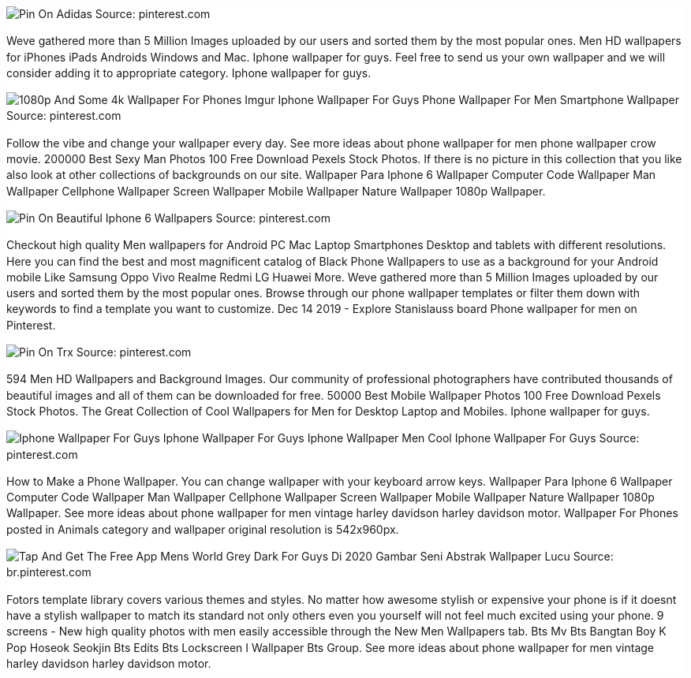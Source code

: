 ![Pin On Adidas](https://i.pinimg.com/originals/1d/2d/2a/1d2d2a35aace698cf80998c4a1a04261.jpg "Pin On Adidas")
Source: pinterest.com

Weve gathered more than 5 Million Images uploaded by our users and sorted them by the most popular ones. Men HD wallpapers for iPhones iPads Androids Windows and Mac. Iphone wallpaper for guys. Feel free to send us your own wallpaper and we will consider adding it to appropriate category. Iphone wallpaper for guys.

![1080p And Some 4k Wallpaper For Phones Imgur Iphone Wallpaper For Guys Phone Wallpaper For Men Smartphone Wallpaper](https://i.pinimg.com/736x/1c/e1/69/1ce16935f8c658e5518de589163b89ed.jpg "1080p And Some 4k Wallpaper For Phones Imgur Iphone Wallpaper For Guys Phone Wallpaper For Men Smartphone Wallpaper")
Source: pinterest.com

Follow the vibe and change your wallpaper every day. See more ideas about phone wallpaper for men phone wallpaper crow movie. 200000 Best Sexy Man Photos 100 Free Download Pexels Stock Photos. If there is no picture in this collection that you like also look at other collections of backgrounds on our site. Wallpaper Para Iphone 6 Wallpaper Computer Code Wallpaper Man Wallpaper Cellphone Wallpaper Screen Wallpaper Mobile Wallpaper Nature Wallpaper 1080p Wallpaper.

![Pin On Beautiful Iphone 6 Wallpapers](https://i.pinimg.com/originals/fe/d1/9c/fed19c4a06415c4ccfc19f54f9128ec9.jpg "Pin On Beautiful Iphone 6 Wallpapers")
Source: pinterest.com

Checkout high quality Men wallpapers for Android PC Mac Laptop Smartphones Desktop and tablets with different resolutions. Here you can find the best and most magnificent catalog of Black Phone Wallpapers to use as a background for your Android mobile Like Samsung Oppo Vivo Realme Redmi LG Huawei More. Weve gathered more than 5 Million Images uploaded by our users and sorted them by the most popular ones. Browse through our phone wallpaper templates or filter them down with keywords to find a template you want to customize. Dec 14 2019 - Explore Stanislauss board Phone wallpaper for men on Pinterest.

![Pin On Trx](https://i.pinimg.com/originals/42/b8/17/42b81748007b77dd398c82b89b2451cd.jpg "Pin On Trx")
Source: pinterest.com

594 Men HD Wallpapers and Background Images. Our community of professional photographers have contributed thousands of beautiful images and all of them can be downloaded for free. 50000 Best Mobile Wallpaper Photos 100 Free Download Pexels Stock Photos. The Great Collection of Cool Wallpapers for Men for Desktop Laptop and Mobiles. Iphone wallpaper for guys.

![Iphone Wallpaper For Guys Iphone Wallpaper For Guys Iphone Wallpaper Men Cool Iphone Wallpaper For Guys](https://i.pinimg.com/474x/27/ab/2a/27ab2a8d5533be90f19ee4067e417b15.jpg "Iphone Wallpaper For Guys Iphone Wallpaper For Guys Iphone Wallpaper Men Cool Iphone Wallpaper For Guys")
Source: pinterest.com

How to Make a Phone Wallpaper. You can change wallpaper with your keyboard arrow keys. Wallpaper Para Iphone 6 Wallpaper Computer Code Wallpaper Man Wallpaper Cellphone Wallpaper Screen Wallpaper Mobile Wallpaper Nature Wallpaper 1080p Wallpaper. See more ideas about phone wallpaper for men vintage harley davidson harley davidson motor. Wallpaper For Phones posted in Animals category and wallpaper original resolution is 542x960px.

![Tap And Get The Free App Mens World Grey Dark For Guys Di 2020 Gambar Seni Abstrak Wallpaper Lucu](https://i.pinimg.com/originals/c0/5a/a6/c05aa62df4099cff5a0a606132a2b153.jpg "Tap And Get The Free App Mens World Grey Dark For Guys Di 2020 Gambar Seni Abstrak Wallpaper Lucu")
Source: br.pinterest.com

Fotors template library covers various themes and styles. No matter how awesome stylish or expensive your phone is if it doesnt have a stylish wallpaper to match its standard not only others even you yourself will not feel much excited using your phone. 9 screens - New high quality photos with men easily accessible through the New Men Wallpapers tab. Bts Mv Bts Bangtan Boy K Pop Hoseok Seokjin Bts Edits Bts Lockscreen I Wallpaper Bts Group. See more ideas about phone wallpaper for men vintage harley davidson harley davidson motor.
